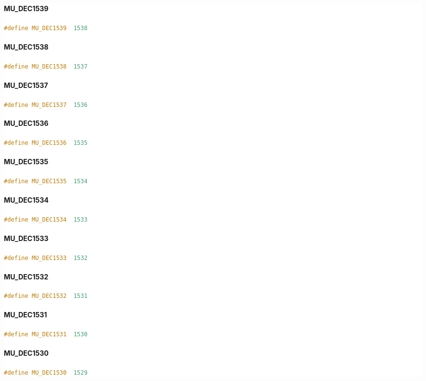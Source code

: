 #### MU_DEC1539

```C
#define MU_DEC1539  1538 
```

#### MU_DEC1538

```C
#define MU_DEC1538  1537 
```

#### MU_DEC1537

```C
#define MU_DEC1537  1536 
```

#### MU_DEC1536

```C
#define MU_DEC1536  1535 
```

#### MU_DEC1535

```C
#define MU_DEC1535  1534 
```

#### MU_DEC1534

```C
#define MU_DEC1534  1533 
```

#### MU_DEC1533

```C
#define MU_DEC1533  1532 
```

#### MU_DEC1532

```C
#define MU_DEC1532  1531 
```

#### MU_DEC1531

```C
#define MU_DEC1531  1530 
```

#### MU_DEC1530

```C
#define MU_DEC1530  1529 
```
